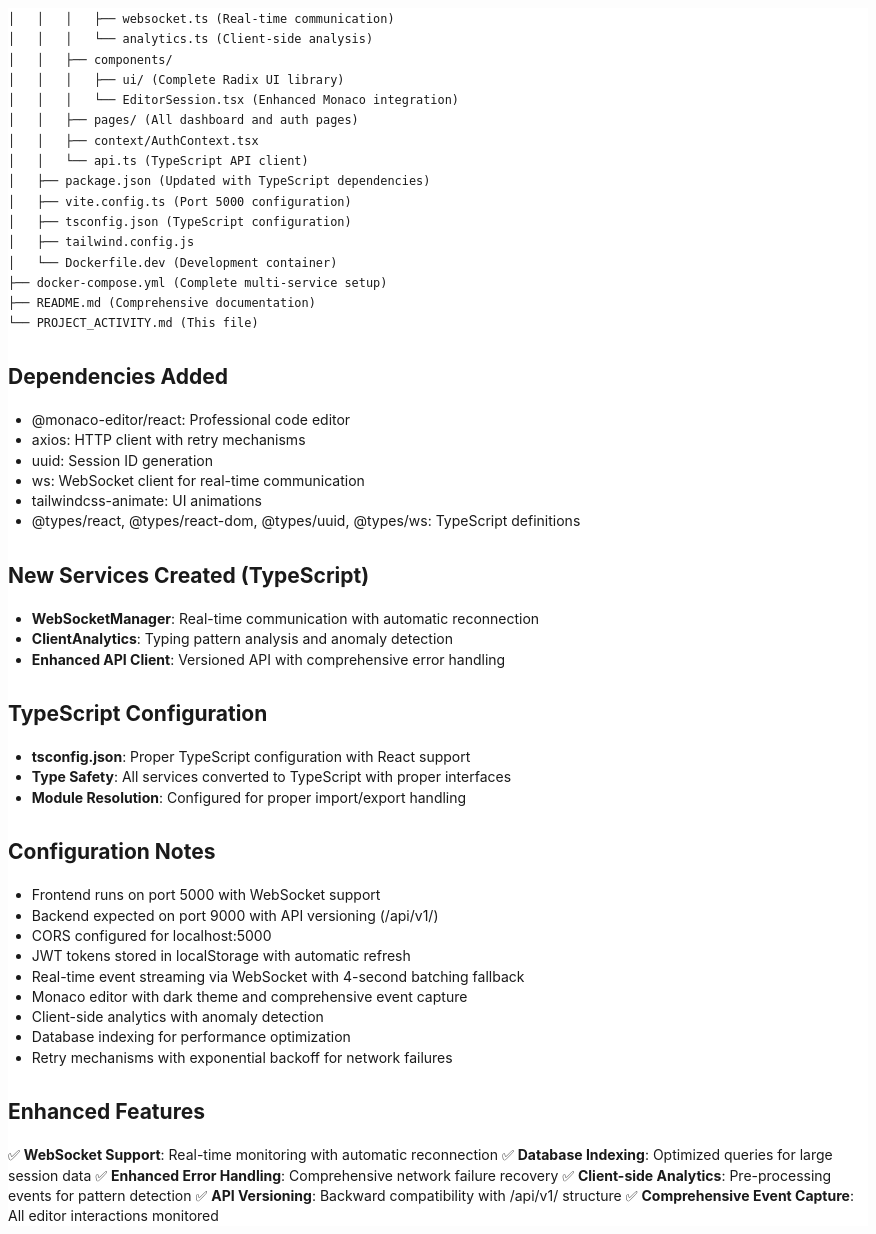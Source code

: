 ```
│   │   │   ├── websocket.ts (Real-time communication)
│   │   │   └── analytics.ts (Client-side analysis)
│   │   ├── components/
│   │   │   ├── ui/ (Complete Radix UI library)
│   │   │   └── EditorSession.tsx (Enhanced Monaco integration)
│   │   ├── pages/ (All dashboard and auth pages)
│   │   ├── context/AuthContext.tsx
│   │   └── api.ts (TypeScript API client)
│   ├── package.json (Updated with TypeScript dependencies)
│   ├── vite.config.ts (Port 5000 configuration)
│   ├── tsconfig.json (TypeScript configuration)
│   ├── tailwind.config.js
│   └── Dockerfile.dev (Development container)
├── docker-compose.yml (Complete multi-service setup)
├── README.md (Comprehensive documentation)
└── PROJECT_ACTIVITY.md (This file)
```

## Dependencies Added
- @monaco-editor/react: Professional code editor
- axios: HTTP client with retry mechanisms
- uuid: Session ID generation
- ws: WebSocket client for real-time communication
- tailwindcss-animate: UI animations
- @types/react, @types/react-dom, @types/uuid, @types/ws: TypeScript definitions

## New Services Created (TypeScript)
- **WebSocketManager**: Real-time communication with automatic reconnection
- **ClientAnalytics**: Typing pattern analysis and anomaly detection
- **Enhanced API Client**: Versioned API with comprehensive error handling

## TypeScript Configuration
- **tsconfig.json**: Proper TypeScript configuration with React support
- **Type Safety**: All services converted to TypeScript with proper interfaces
- **Module Resolution**: Configured for proper import/export handling

## Configuration Notes
- Frontend runs on port 5000 with WebSocket support
- Backend expected on port 9000 with API versioning (/api/v1/)
- CORS configured for localhost:5000
- JWT tokens stored in localStorage with automatic refresh
- Real-time event streaming via WebSocket with 4-second batching fallback
- Monaco editor with dark theme and comprehensive event capture
- Client-side analytics with anomaly detection
- Database indexing for performance optimization
- Retry mechanisms with exponential backoff for network failures

## Enhanced Features
✅ **WebSocket Support**: Real-time monitoring with automatic reconnection
✅ **Database Indexing**: Optimized queries for large session data
✅ **Enhanced Error Handling**: Comprehensive network failure recovery
✅ **Client-side Analytics**: Pre-processing events for pattern detection
✅ **API Versioning**: Backward compatibility with /api/v1/ structure
✅ **Comprehensive Event Capture**: All editor interactions monitored